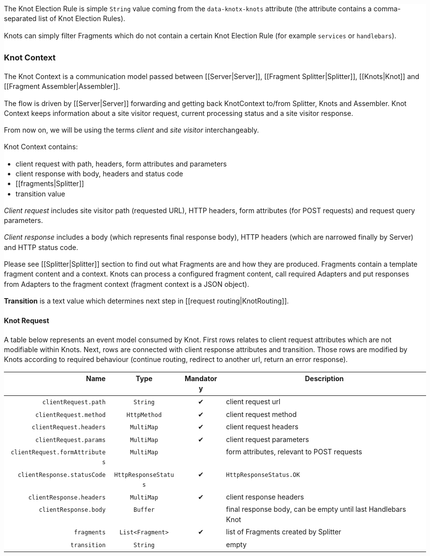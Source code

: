 The Knot Election Rule is simple `String` value coming from the `data-knotx-knots` attribute (the attribute contains a comma-separated list of Knot Election Rules). 

Knots can simply filter Fragments which do not contain a certain Knot Election Rule (for example `services` or `handlebars`).

### Knot Context
The Knot Context is a communication model passed between [[Server|Server]], [[Fragment Splitter|Splitter]], 
[[Knots|Knot]] and [[Fragment Assembler|Assembler]]. 

The flow is driven by [[Server|Server]] forwarding and getting back KnotContext to/from Splitter, Knots and Assembler. 
Knot Context keeps information about a site visitor request, current processing status and a site visitor response. 

From now on, we will be using the terms *client* and *site visitor* interchangeably.

Knot Context contains:
* client request with path, headers, form attributes and parameters
* client response with body, headers and status code
* [[fragments|Splitter]]
* transition value

*Client request* includes site visitor path (requested URL), HTTP headers, form attributes 
(for POST requests) and request query parameters.

*Client response* includes a body (which represents final response body), HTTP headers (which are narrowed finally
by Server) and HTTP status code.

Please see [[Splitter|Splitter]] section to find out what Fragments are and how they are produced. 
Fragments contain a template fragment content and a context. Knots can process a configured fragment content, 
call required Adapters and put responses from Adapters to the fragment context (fragment context is a JSON 
object).

**Transition** is a text value which determines next step in [[request routing|KnotRouting]].

#### Knot Request
A table below represents an event model consumed by Knot. First rows relates to client request attributes
which are not modifiable within Knots. Next, rows are connected with client response attributes and 
transition. Those rows are modified by Knots according to required behaviour (continue routing, redirect
to another url, return an error response).

| Name                        | Type                                | Mandatory | Description  |
|-------:                     |:-------:                            |:-------:  |-------|
| `clientRequest.path`                 | `String`                      | &#10004;       | client request url |
| `clientRequest.method`                 | `HttpMethod`                      | &#10004;       | client request method |
| `clientRequest.headers`                 | `MultiMap`                      | &#10004;       | client request headers |
| `clientRequest.params`                 | `MultiMap`                      | &#10004;       | client request parameters |
| `clientRequest.formAttributes`                 | `MultiMap`                      |       | form attributes, relevant to POST requests |
| `clientResponse.statusCode`                 | `HttpResponseStatus`                      |   &#10004;    | `HttpResponseStatus.OK` |
| `clientResponse.headers`                 | `MultiMap`                      | &#10004;       | client response headers |
| `clientResponse.body`                 | `Buffer`                      |        | final response body, can be empty until last Handlebars Knot |
| `fragments`                 | `List<Fragment>`                      |   &#10004;    | list of Fragments created by Splitter |
| `transition`                 | `String`                      |        | empty |
